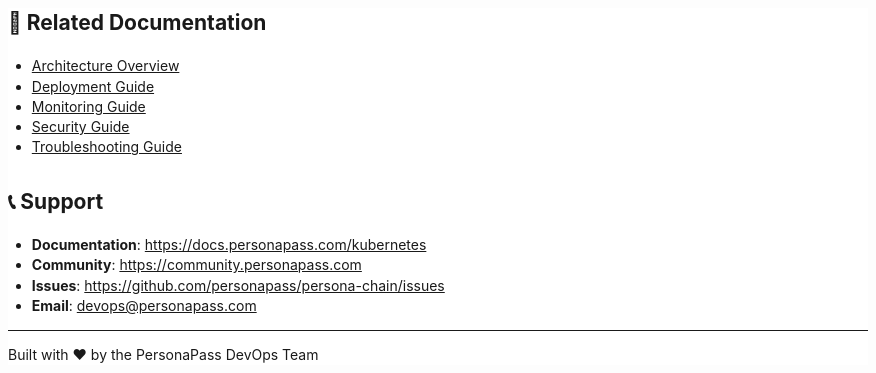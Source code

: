 ## 🔗 Related Documentation
- [Architecture Overview](docs/architecture.md)
- [Deployment Guide](docs/deployment.md)
- [Monitoring Guide](docs/monitoring.md)
- [Security Guide](docs/security.md)
- [Troubleshooting Guide](docs/troubleshooting.md)

## 📞 Support
- **Documentation**: https://docs.personapass.com/kubernetes
- **Community**: https://community.personapass.com
- **Issues**: https://github.com/personapass/persona-chain/issues
- **Email**: devops@personapass.com

---

Built with ❤️ by the PersonaPass DevOps Team
